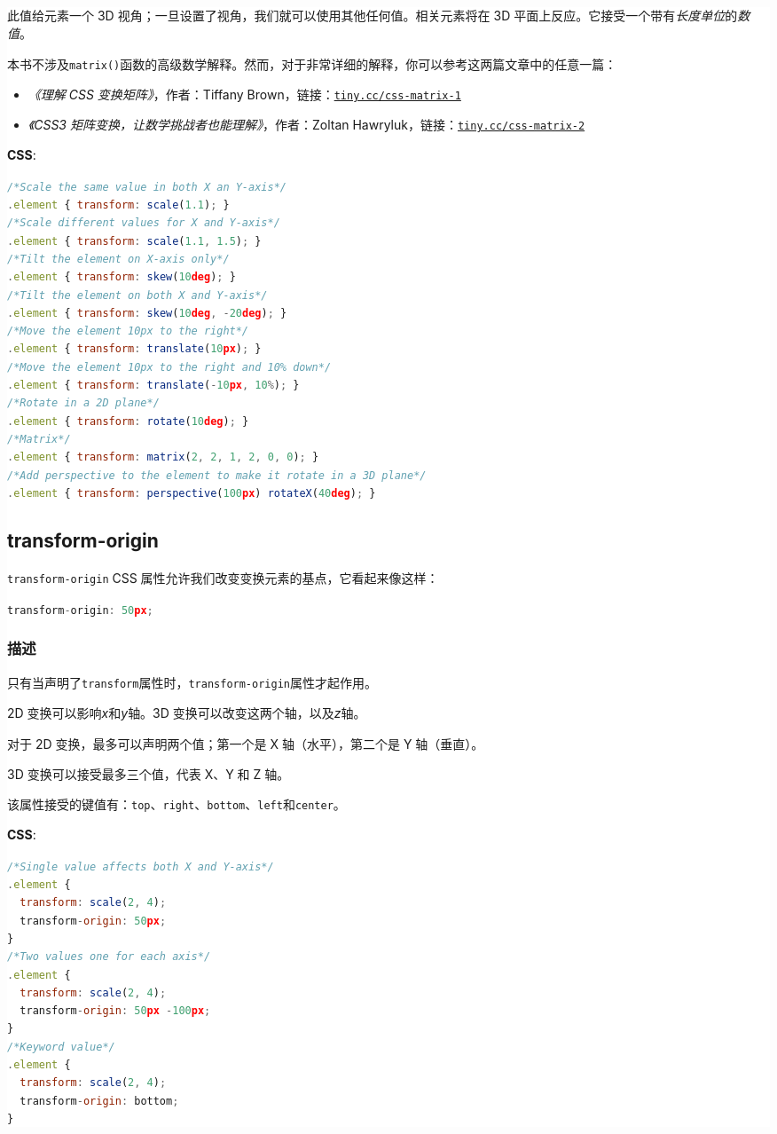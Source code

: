 此值给元素一个 3D 视角；一旦设置了视角，我们就可以使用其他任何值。相关元素将在 3D 平面上反应。它接受一个带有*长度单位*的*数值*。

本书不涉及`matrix()`函数的高级数学解释。然而，对于非常详细的解释，你可以参考这两篇文章中的任意一篇：

+   *《理解 CSS 变换矩阵》*，作者：Tiffany Brown，链接：[`tiny.cc/css-matrix-1`](http://tiny.cc/css-matrix-1)

+   *《CSS3 矩阵变换，让数学挑战者也能理解》*，作者：Zoltan Hawryluk，链接：[`tiny.cc/css-matrix-2`](http://tiny.cc/css-matrix-2)

**CSS**:

```js
/*Scale the same value in both X an Y-axis*/
.element { transform: scale(1.1); }
/*Scale different values for X and Y-axis*/
.element { transform: scale(1.1, 1.5); }
/*Tilt the element on X-axis only*/
.element { transform: skew(10deg); }
/*Tilt the element on both X and Y-axis*/
.element { transform: skew(10deg, -20deg); }
/*Move the element 10px to the right*/
.element { transform: translate(10px); }
/*Move the element 10px to the right and 10% down*/
.element { transform: translate(-10px, 10%); }
/*Rotate in a 2D plane*/
.element { transform: rotate(10deg); }
/*Matrix*/
.element { transform: matrix(2, 2, 1, 2, 0, 0); }
/*Add perspective to the element to make it rotate in a 3D plane*/
.element { transform: perspective(100px) rotateX(40deg); }
```

## transform-origin

`transform-origin` CSS 属性允许我们改变变换元素的基点，它看起来像这样：

```js
transform-origin: 50px;
```

### 描述

只有当声明了`transform`属性时，`transform-origin`属性才起作用。

2D 变换可以影响*x*和*y*轴。3D 变换可以改变这两个轴，以及*z*轴。

对于 2D 变换，最多可以声明两个值；第一个是 X 轴（水平），第二个是 Y 轴（垂直）。

3D 变换可以接受最多三个值，代表 X、Y 和 Z 轴。

该属性接受的键值有：`top`、`right`、`bottom`、`left`和`center`。

**CSS**:

```js
/*Single value affects both X and Y-axis*/
.element {
  transform: scale(2, 4);
  transform-origin: 50px;
}
/*Two values one for each axis*/
.element {
  transform: scale(2, 4);
  transform-origin: 50px -100px;
}
/*Keyword value*/
.element {
  transform: scale(2, 4);
  transform-origin: bottom;
}
```